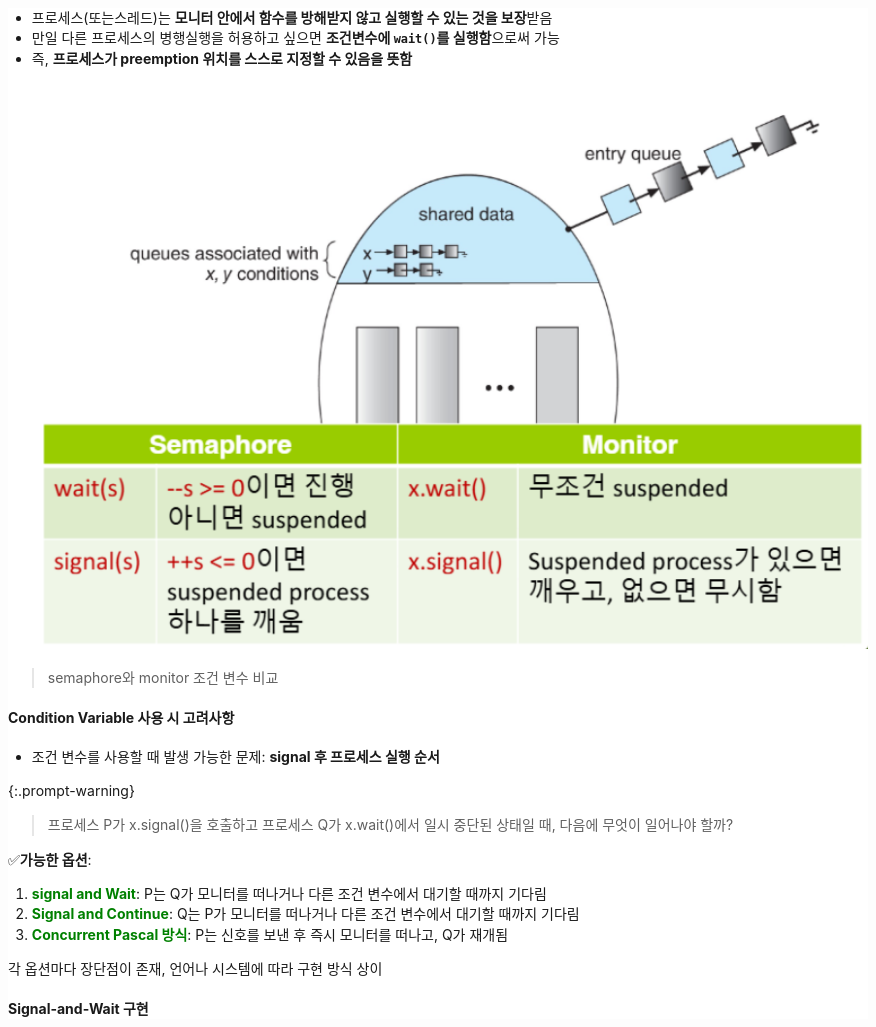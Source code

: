 * 프로세스(또는스레드)는 **모니터 안에서 함수를 방해받지 않고 실행할 수 있는 것을 보장**받음
* 만일 다른 프로세스의 병행실행을 허용하고 싶으면 **조건변수에 `wait()`를 실행함**으로써 가능
* 즉, **프로세스가 preemption 위치를 스스로 지정할 수 있음을 뜻함**

![alt text](../assets/img/OS/Monitor_condition.png)
> semaphore와 monitor 조건 변수 비교

#### Condition Variable 사용 시 고려사항
* 조건 변수를 사용할 때 발생 가능한 문제: **signal 후 프로세스 실행 순서**

{:.prompt-warning}
> 프로세스 P가 x.signal()을 호출하고 프로세스 Q가 x.wait()에서 일시 중단된 상태일 때, 다음에 무엇이 일어나야 할까?
>

✅**가능한 옵션**:  
1. **<span style="color: #008000">signal and Wait</span>**: P는 Q가 모니터를 떠나거나 다른 조건 변수에서 대기할 때까지 기다림
2. **<span style="color: #008000">Signal and Continue</span>**: Q는 P가 모니터를 떠나거나 다른 조건 변수에서 대기할 때까지 기다림
3. **<span style="color: #008000">Concurrent Pascal 방식</span>**: P는 신호를 보낸 후 즉시 모니터를 떠나고, Q가 재개됨

각 옵션마다 장단점이 존재, 언어나 시스템에 따라 구현 방식 상이

#### Signal-and-Wait 구현